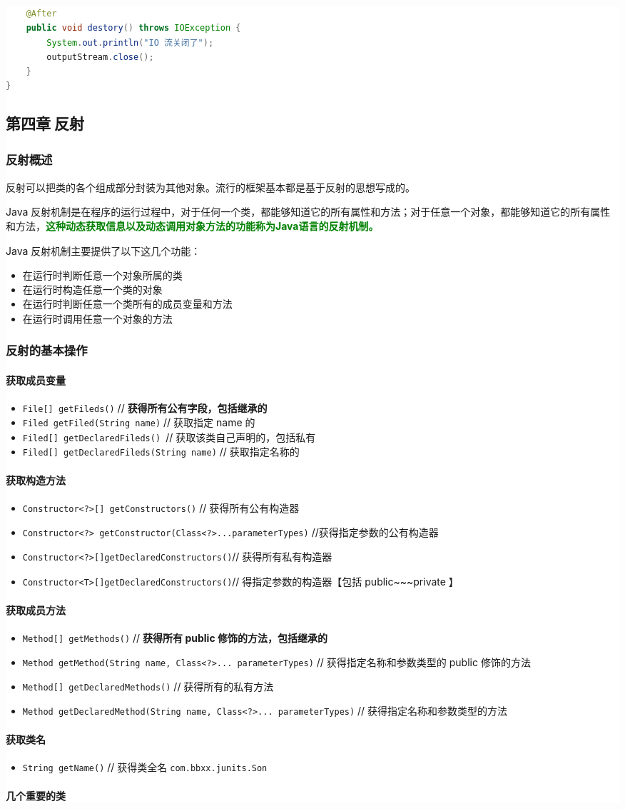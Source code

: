 ```java
    @After
    public void destory() throws IOException {
        System.out.println("IO 流关闭了");
        outputStream.close();
    }
}
```

## 第四章 反射

### 反射概述

反射可以把类的各个组成部分封装为其他对象。流行的框架基本都是基于反射的思想写成的。

Java 反射机制是在程序的运行过程中，对于任何一个类，都能够知道它的所有属性和方法；对于任意一个对象，都能够知道它的所有属性和方法，<b style="color:green">这种动态获取信息以及动态调用对象方法的功能称为Java语言的反射机制。</b>

Java 反射机制主要提供了以下这几个功能：

- 在运行时判断任意一个对象所属的类
- 在运行时构造任意一个类的对象
- 在运行时判断任意一个类所有的成员变量和方法
- 在运行时调用任意一个对象的方法

### 反射的基本操作

#### 获取成员变量

- `File[] getFileds()` // <b>获得所有公有字段，包括继承的</b>
- `Filed getFiled(String name)` // 获取指定 name 的
- `Filed[] getDeclaredFileds() `// 获取该类自己声明的，包括私有
- `Filed[] getDeclaredFileds(String name)` // 获取指定名称的

#### 获取构造方法

- `Constructor<?>[] getConstructors()` // 获得所有公有构造器

- `Constructor<?> getConstructor(Class<?>...parameterTypes)` //获得指定参数的公有构造器
- `Constructor<?>[]getDeclaredConstructors()`// 获得所有私有构造器
- `Constructor<T>[]getDeclaredConstructors()`//  得指定参数的构造器【包括 public~~~private 】

#### 获取成员方法

- `Method[] getMethods()` // <b>获得所有 public 修饰的方法，包括继承的</b>

- `Method getMethod(String name, Class<?>... parameterTypes)` // 获得指定名称和参数类型的 public 修饰的方法
- `Method[] getDeclaredMethods()` // 获得所有的私有方法
- `Method getDeclaredMethod(String name, Class<?>... parameterTypes)` // 获得指定名称和参数类型的方法

#### 获取类名

- `String getName()` // 获得类全名 `com.bbxx.junits.Son`

#### 几个重要的类
